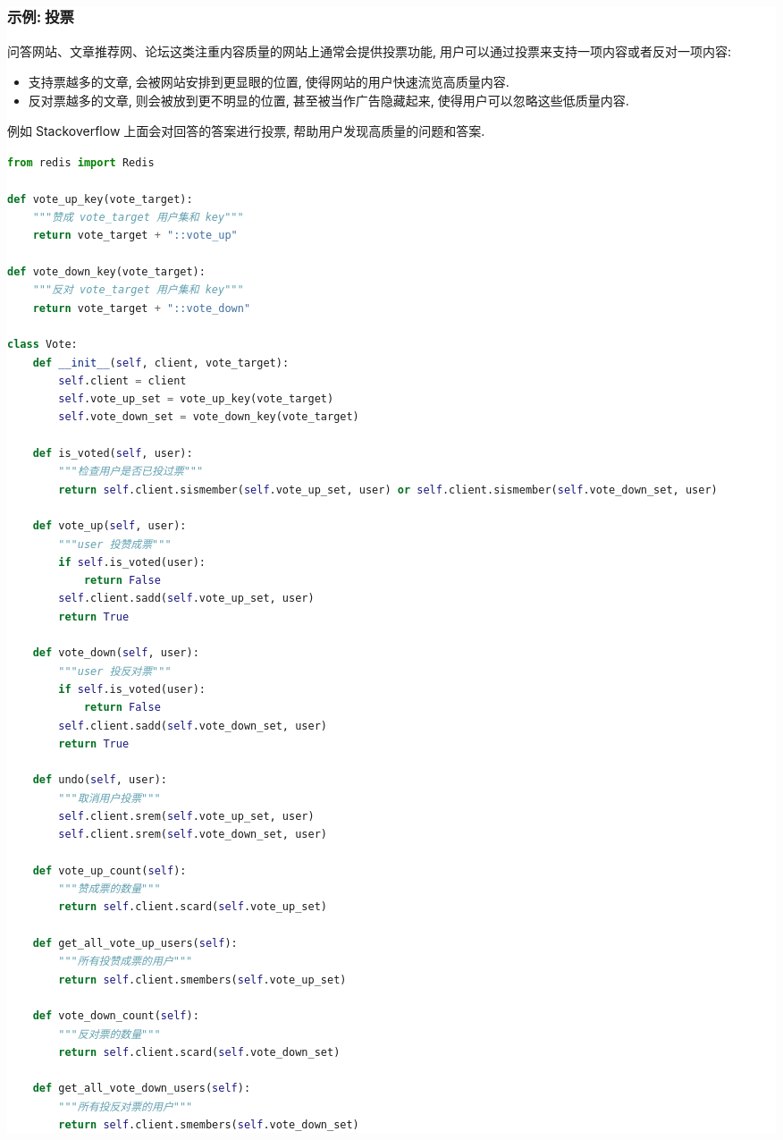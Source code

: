 
### 示例: 投票
问答网站、文章推荐网、论坛这类注重内容质量的网站上通常会提供投票功能, 用户可以通过投票来支持一项内容或者反对一项内容:
- 支持票越多的文章, 会被网站安排到更显眼的位置, 使得网站的用户快速流览高质量内容.
- 反对票越多的文章, 则会被放到更不明显的位置, 甚至被当作广告隐藏起来, 使得用户可以忽略这些低质量内容.

例如 Stackoverflow 上面会对回答的答案进行投票, 帮助用户发现高质量的问题和答案.

```Python
from redis import Redis

def vote_up_key(vote_target):
    """赞成 vote_target 用户集和 key"""
    return vote_target + "::vote_up"

def vote_down_key(vote_target):
    """反对 vote_target 用户集和 key"""
    return vote_target + "::vote_down"

class Vote:
    def __init__(self, client, vote_target):
        self.client = client
        self.vote_up_set = vote_up_key(vote_target)
        self.vote_down_set = vote_down_key(vote_target)

    def is_voted(self, user):
        """检查用户是否已投过票"""
        return self.client.sismember(self.vote_up_set, user) or self.client.sismember(self.vote_down_set, user)

    def vote_up(self, user):
        """user 投赞成票"""
        if self.is_voted(user):
            return False
        self.client.sadd(self.vote_up_set, user)
        return True

    def vote_down(self, user):
        """user 投反对票"""
        if self.is_voted(user):
            return False
        self.client.sadd(self.vote_down_set, user)
        return True

    def undo(self, user):
        """取消用户投票"""
        self.client.srem(self.vote_up_set, user)
        self.client.srem(self.vote_down_set, user)

    def vote_up_count(self):
        """赞成票的数量"""
        return self.client.scard(self.vote_up_set)

    def get_all_vote_up_users(self):
        """所有投赞成票的用户"""
        return self.client.smembers(self.vote_up_set)

    def vote_down_count(self):
        """反对票的数量"""
        return self.client.scard(self.vote_down_set)

    def get_all_vote_down_users(self):
        """所有投反对票的用户"""
        return self.client.smembers(self.vote_down_set)
```